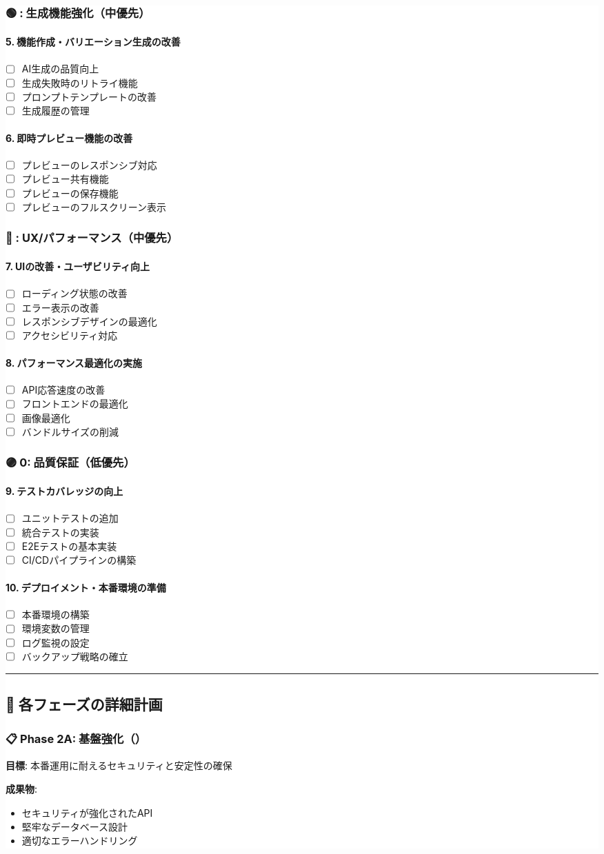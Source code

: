 ### 🟢 : 生成機能強化（中優先）
#### 5. 機能作成・バリエーション生成の改善
- [ ] AI生成の品質向上
- [ ] 生成失敗時のリトライ機能
- [ ] プロンプトテンプレートの改善
- [ ] 生成履歴の管理

#### 6. 即時プレビュー機能の改善
- [ ] プレビューのレスポンシブ対応
- [ ] プレビュー共有機能
- [ ] プレビューの保存機能
- [ ] プレビューのフルスクリーン表示

### 🔵 : UX/パフォーマンス（中優先）
#### 7. UIの改善・ユーザビリティ向上
- [ ] ローディング状態の改善
- [ ] エラー表示の改善
- [ ] レスポンシブデザインの最適化
- [ ] アクセシビリティ対応

#### 8. パフォーマンス最適化の実施
- [ ] API応答速度の改善
- [ ] フロントエンドの最適化
- [ ] 画像最適化
- [ ] バンドルサイズの削減

### 🟣 0: 品質保証（低優先）
#### 9. テストカバレッジの向上
- [ ] ユニットテストの追加
- [ ] 統合テストの実装
- [ ] E2Eテストの基本実装
- [ ] CI/CDパイプラインの構築

#### 10. デプロイメント・本番環境の準備
- [ ] 本番環境の構築
- [ ] 環境変数の管理
- [ ] ログ監視の設定
- [ ] バックアップ戦略の確立

---

## 🎯 各フェーズの詳細計画

### 📋 Phase 2A: 基盤強化（）
**目標**: 本番運用に耐えるセキュリティと安定性の確保

**成果物**:
- セキュリティが強化されたAPI
- 堅牢なデータベース設計
- 適切なエラーハンドリング

